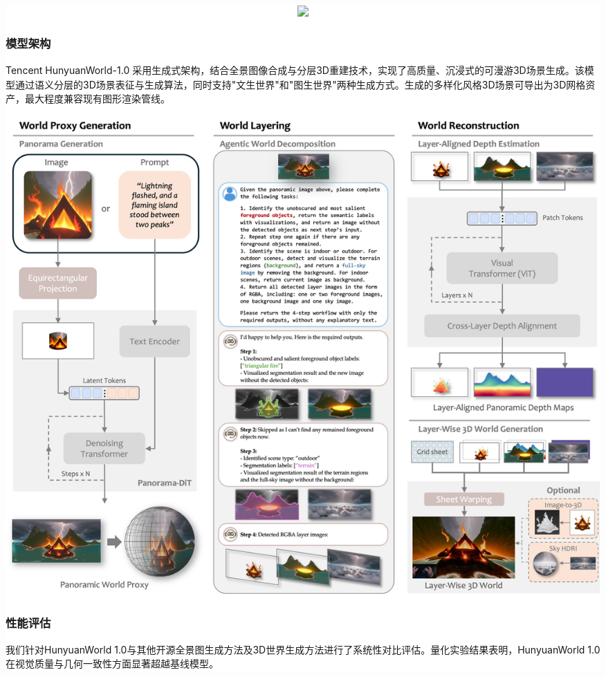 <p align="center">
  <img src="assets/application.png">
</p>

### 模型架构
Tencent HunyuanWorld-1.0 采用生成式架构，结合全景图像合成与分层3D重建技术，实现了高质量、沉浸式的可漫游3D场景生成。该模型通过语义分层的3D场景表征与生成算法，同时支持"文生世界"和"图生世界"两种生成方式。生成的多样化风格3D场景可导出为3D网格资产，最大程度兼容现有图形渲染管线。

<p align="left">
  <img src="assets/arch.jpg">
</p>

### 性能评估

我们针对HunyuanWorld 1.0与其他开源全景图生成方法及3D世界生成方法进行了系统性对比评估。量化实验结果表明，HunyuanWorld 1.0在视觉质量与几何一致性方面显著超越基线模型。
